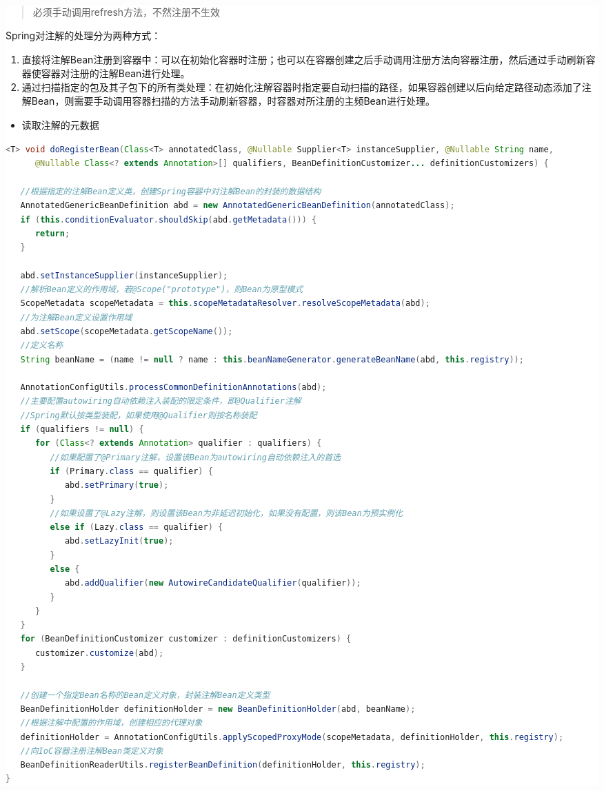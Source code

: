 > 必须手动调用refresh方法，不然注册不生效

Spring对注解的处理分为两种方式：

1. 直接将注解Bean注册到容器中：可以在初始化容器时注册；也可以在容器创建之后手动调用注册方法向容器注册，然后通过手动刷新容器使容器对注册的注解Bean进行处理。
2. 通过扫描指定的包及其子包下的所有类处理：在初始化注解容器时指定要自动扫描的路径，如果容器创建以后向给定路径动态添加了注解Bean，则需要手动调用容器扫描的方法手动刷新容器，时容器对所注册的主频Bean进行处理。
- 读取注解的元数据

```java
<T> void doRegisterBean(Class<T> annotatedClass, @Nullable Supplier<T> instanceSupplier, @Nullable String name,
      @Nullable Class<? extends Annotation>[] qualifiers, BeanDefinitionCustomizer... definitionCustomizers) {

   //根据指定的注解Bean定义类，创建Spring容器中对注解Bean的封装的数据结构
   AnnotatedGenericBeanDefinition abd = new AnnotatedGenericBeanDefinition(annotatedClass);
   if (this.conditionEvaluator.shouldSkip(abd.getMetadata())) {
      return;
   }

   abd.setInstanceSupplier(instanceSupplier);
   //解析Bean定义的作用域，若@Scope("prototype")，则Bean为原型模式
   ScopeMetadata scopeMetadata = this.scopeMetadataResolver.resolveScopeMetadata(abd);
   //为注解Bean定义设置作用域
   abd.setScope(scopeMetadata.getScopeName());
   //定义名称
   String beanName = (name != null ? name : this.beanNameGenerator.generateBeanName(abd, this.registry));

   AnnotationConfigUtils.processCommonDefinitionAnnotations(abd);
   //主要配置autowiring自动依赖注入装配的限定条件，即@Qualifier注解
   //Spring默认按类型装配，如果使用@Qualifier则按名称装配
   if (qualifiers != null) {
      for (Class<? extends Annotation> qualifier : qualifiers) {
         //如果配置了@Primary注解，设置该Bean为autowiring自动依赖注入的首选
         if (Primary.class == qualifier) {
            abd.setPrimary(true);
         }
         //如果设置了@Lazy注解，则设置该Bean为非延迟初始化，如果没有配置，则该Bean为预实例化
         else if (Lazy.class == qualifier) {
            abd.setLazyInit(true);
         }
         else {
            abd.addQualifier(new AutowireCandidateQualifier(qualifier));
         }
      }
   }
   for (BeanDefinitionCustomizer customizer : definitionCustomizers) {
      customizer.customize(abd);
   }

   //创建一个指定Bean名称的Bean定义对象，封装注解Bean定义类型
   BeanDefinitionHolder definitionHolder = new BeanDefinitionHolder(abd, beanName);
   //根据注解中配置的作用域，创建相应的代理对象
   definitionHolder = AnnotationConfigUtils.applyScopedProxyMode(scopeMetadata, definitionHolder, this.registry);
   //向IoC容器注册注解Bean类定义对象
   BeanDefinitionReaderUtils.registerBeanDefinition(definitionHolder, this.registry);
}
```

